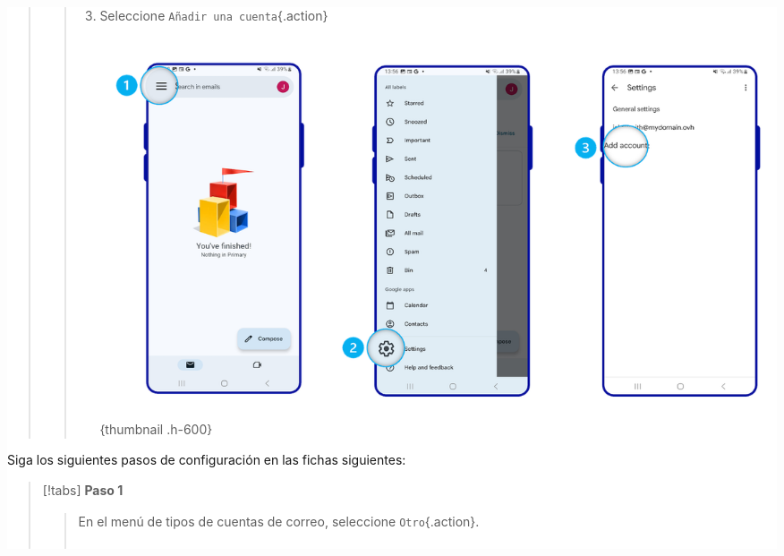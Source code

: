 >> 3. Seleccione `Añadir una cuenta`{.action}<br><br>![emailpro](images/android-existing.png){thumbnail .h-600}

Siga los siguientes pasos de configuración en las fichas siguientes:

> [!tabs]
> **Paso 1**
>> En el menú de tipos de cuentas de correo, seleccione `Otro`{.action}.<br><br>